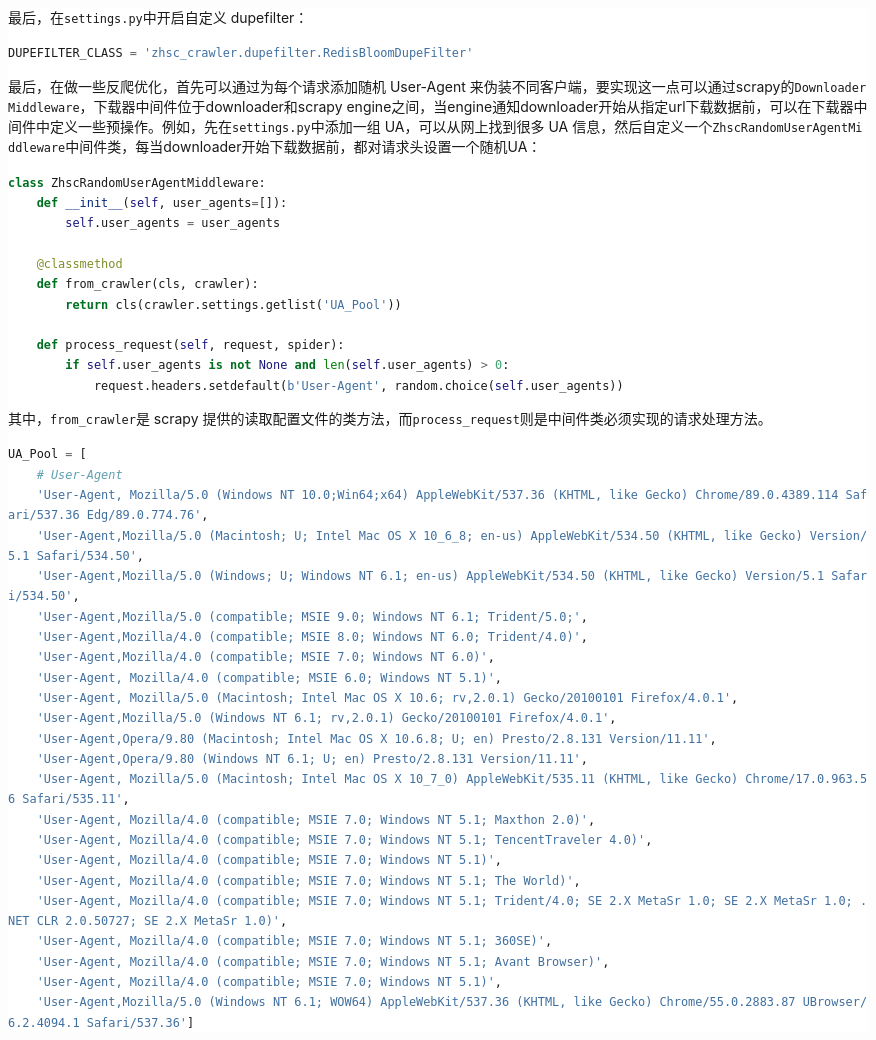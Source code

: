 最后，在`settings.py`中开启自定义 dupefilter：

```python
DUPEFILTER_CLASS = 'zhsc_crawler.dupefilter.RedisBloomDupeFilter'
```

最后，在做一些反爬优化，首先可以通过为每个请求添加随机 User-Agent 来伪装不同客户端，要实现这一点可以通过scrapy的`Downloader Middleware`，下载器中间件位于downloader和scrapy engine之间，当engine通知downloader开始从指定url下载数据前，可以在下载器中间件中定义一些预操作。例如，先在`settings.py`中添加一组 UA，可以从网上找到很多 UA 信息，然后自定义一个`ZhscRandomUserAgentMiddleware`中间件类，每当downloader开始下载数据前，都对请求头设置一个随机UA：

```python
class ZhscRandomUserAgentMiddleware:
    def __init__(self, user_agents=[]):
        self.user_agents = user_agents

    @classmethod
    def from_crawler(cls, crawler):
        return cls(crawler.settings.getlist('UA_Pool'))

    def process_request(self, request, spider):
        if self.user_agents is not None and len(self.user_agents) > 0:
            request.headers.setdefault(b'User-Agent', random.choice(self.user_agents))
```

其中，`from_crawler`是 scrapy 提供的读取配置文件的类方法，而`process_request`则是中间件类必须实现的请求处理方法。

```python
UA_Pool = [
    # User-Agent
    'User-Agent, Mozilla/5.0 (Windows NT 10.0;Win64;x64) AppleWebKit/537.36 (KHTML, like Gecko) Chrome/89.0.4389.114 Safari/537.36 Edg/89.0.774.76',
    'User-Agent,Mozilla/5.0 (Macintosh; U; Intel Mac OS X 10_6_8; en-us) AppleWebKit/534.50 (KHTML, like Gecko) Version/5.1 Safari/534.50',
    'User-Agent,Mozilla/5.0 (Windows; U; Windows NT 6.1; en-us) AppleWebKit/534.50 (KHTML, like Gecko) Version/5.1 Safari/534.50',
    'User-Agent,Mozilla/5.0 (compatible; MSIE 9.0; Windows NT 6.1; Trident/5.0;',
    'User-Agent,Mozilla/4.0 (compatible; MSIE 8.0; Windows NT 6.0; Trident/4.0)',
    'User-Agent,Mozilla/4.0 (compatible; MSIE 7.0; Windows NT 6.0)',
    'User-Agent, Mozilla/4.0 (compatible; MSIE 6.0; Windows NT 5.1)',
    'User-Agent, Mozilla/5.0 (Macintosh; Intel Mac OS X 10.6; rv,2.0.1) Gecko/20100101 Firefox/4.0.1',
    'User-Agent,Mozilla/5.0 (Windows NT 6.1; rv,2.0.1) Gecko/20100101 Firefox/4.0.1',
    'User-Agent,Opera/9.80 (Macintosh; Intel Mac OS X 10.6.8; U; en) Presto/2.8.131 Version/11.11',
    'User-Agent,Opera/9.80 (Windows NT 6.1; U; en) Presto/2.8.131 Version/11.11',
    'User-Agent, Mozilla/5.0 (Macintosh; Intel Mac OS X 10_7_0) AppleWebKit/535.11 (KHTML, like Gecko) Chrome/17.0.963.56 Safari/535.11',
    'User-Agent, Mozilla/4.0 (compatible; MSIE 7.0; Windows NT 5.1; Maxthon 2.0)',
    'User-Agent, Mozilla/4.0 (compatible; MSIE 7.0; Windows NT 5.1; TencentTraveler 4.0)',
    'User-Agent, Mozilla/4.0 (compatible; MSIE 7.0; Windows NT 5.1)',
    'User-Agent, Mozilla/4.0 (compatible; MSIE 7.0; Windows NT 5.1; The World)',
    'User-Agent, Mozilla/4.0 (compatible; MSIE 7.0; Windows NT 5.1; Trident/4.0; SE 2.X MetaSr 1.0; SE 2.X MetaSr 1.0; .NET CLR 2.0.50727; SE 2.X MetaSr 1.0)',
    'User-Agent, Mozilla/4.0 (compatible; MSIE 7.0; Windows NT 5.1; 360SE)',
    'User-Agent, Mozilla/4.0 (compatible; MSIE 7.0; Windows NT 5.1; Avant Browser)',
    'User-Agent, Mozilla/4.0 (compatible; MSIE 7.0; Windows NT 5.1)',
    'User-Agent,Mozilla/5.0 (Windows NT 6.1; WOW64) AppleWebKit/537.36 (KHTML, like Gecko) Chrome/55.0.2883.87 UBrowser/6.2.4094.1 Safari/537.36']
```
